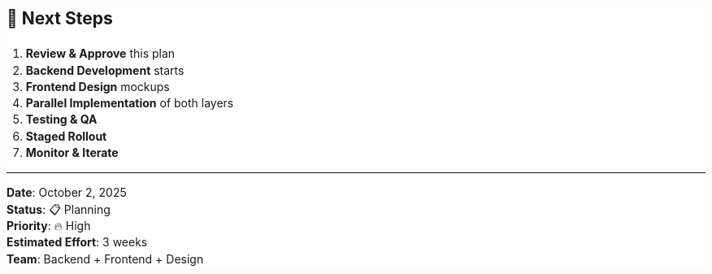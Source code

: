 
## 📝 Next Steps

1. **Review & Approve** this plan
2. **Backend Development** starts
3. **Frontend Design** mockups
4. **Parallel Implementation** of both layers
5. **Testing & QA**
6. **Staged Rollout**
7. **Monitor & Iterate**

---

**Date**: October 2, 2025  
**Status**: 📋 Planning  
**Priority**: 🔥 High  
**Estimated Effort**: 3 weeks  
**Team**: Backend + Frontend + Design

